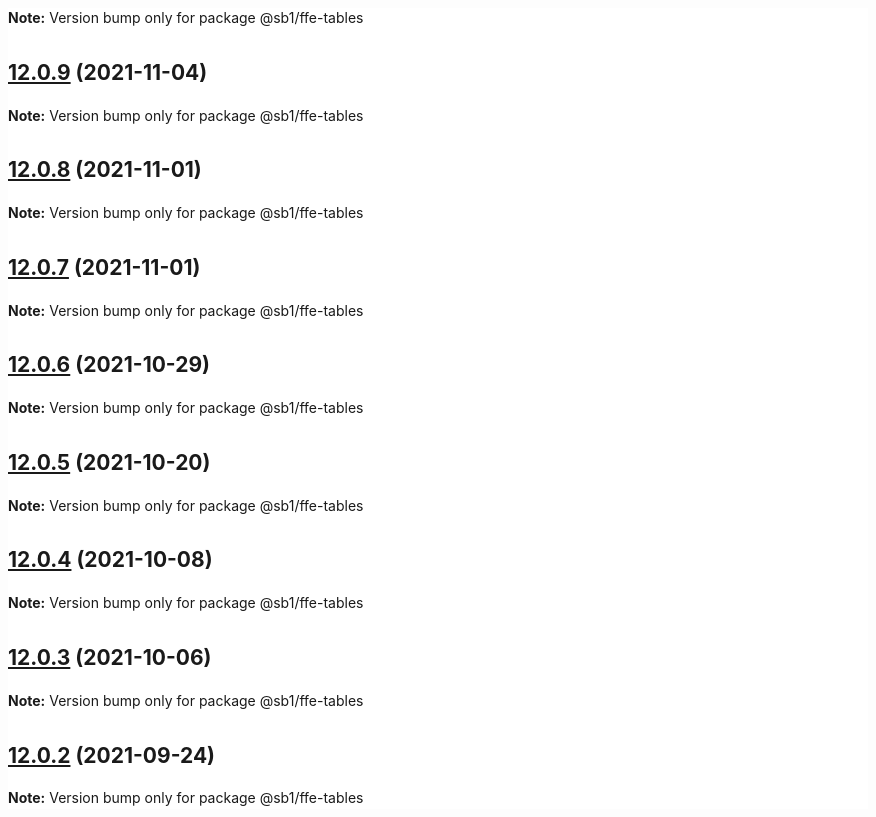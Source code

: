 **Note:** Version bump only for package @sb1/ffe-tables

## [12.0.9](https://github.com/SpareBank1/designsystem/compare/@sb1/ffe-tables@12.0.8...@sb1/ffe-tables@12.0.9) (2021-11-04)

**Note:** Version bump only for package @sb1/ffe-tables

## [12.0.8](https://github.com/SpareBank1/designsystem/compare/@sb1/ffe-tables@12.0.7...@sb1/ffe-tables@12.0.8) (2021-11-01)

**Note:** Version bump only for package @sb1/ffe-tables

## [12.0.7](https://github.com/SpareBank1/designsystem/compare/@sb1/ffe-tables@12.0.6...@sb1/ffe-tables@12.0.7) (2021-11-01)

**Note:** Version bump only for package @sb1/ffe-tables

## [12.0.6](https://github.com/SpareBank1/designsystem/compare/@sb1/ffe-tables@12.0.5...@sb1/ffe-tables@12.0.6) (2021-10-29)

**Note:** Version bump only for package @sb1/ffe-tables

## [12.0.5](https://github.com/SpareBank1/designsystem/compare/@sb1/ffe-tables@12.0.4...@sb1/ffe-tables@12.0.5) (2021-10-20)

**Note:** Version bump only for package @sb1/ffe-tables

## [12.0.4](https://github.com/SpareBank1/designsystem/compare/@sb1/ffe-tables@12.0.3...@sb1/ffe-tables@12.0.4) (2021-10-08)

**Note:** Version bump only for package @sb1/ffe-tables

## [12.0.3](https://github.com/SpareBank1/designsystem/compare/@sb1/ffe-tables@12.0.2...@sb1/ffe-tables@12.0.3) (2021-10-06)

**Note:** Version bump only for package @sb1/ffe-tables

## [12.0.2](https://github.com/SpareBank1/designsystem/compare/@sb1/ffe-tables@12.0.1...@sb1/ffe-tables@12.0.2) (2021-09-24)

**Note:** Version bump only for package @sb1/ffe-tables
